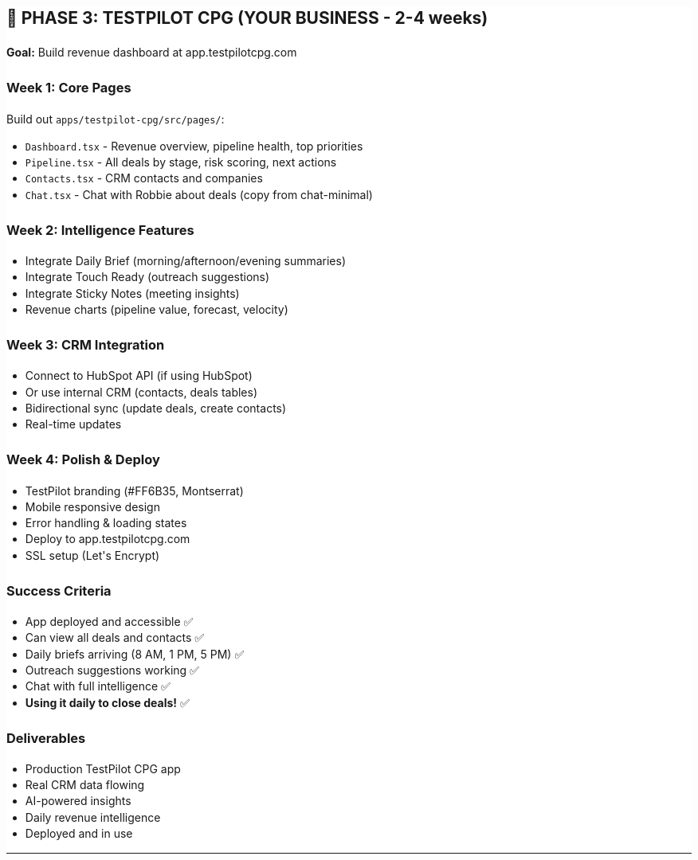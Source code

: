 
## 💼 PHASE 3: TESTPILOT CPG (YOUR BUSINESS - 2-4 weeks)

**Goal:** Build revenue dashboard at app.testpilotcpg.com

### Week 1: Core Pages

Build out `apps/testpilot-cpg/src/pages/`:

- `Dashboard.tsx` - Revenue overview, pipeline health, top priorities
- `Pipeline.tsx` - All deals by stage, risk scoring, next actions
- `Contacts.tsx` - CRM contacts and companies
- `Chat.tsx` - Chat with Robbie about deals (copy from chat-minimal)

### Week 2: Intelligence Features

- Integrate Daily Brief (morning/afternoon/evening summaries)
- Integrate Touch Ready (outreach suggestions)
- Integrate Sticky Notes (meeting insights)
- Revenue charts (pipeline value, forecast, velocity)

### Week 3: CRM Integration

- Connect to HubSpot API (if using HubSpot)
- Or use internal CRM (contacts, deals tables)
- Bidirectional sync (update deals, create contacts)
- Real-time updates

### Week 4: Polish & Deploy

- TestPilot branding (#FF6B35, Montserrat)
- Mobile responsive design
- Error handling & loading states
- Deploy to app.testpilotcpg.com
- SSL setup (Let's Encrypt)

### Success Criteria

- App deployed and accessible ✅
- Can view all deals and contacts ✅
- Daily briefs arriving (8 AM, 1 PM, 5 PM) ✅
- Outreach suggestions working ✅
- Chat with full intelligence ✅
- **Using it daily to close deals!** ✅

### Deliverables

- Production TestPilot CPG app
- Real CRM data flowing
- AI-powered insights
- Daily revenue intelligence
- Deployed and in use

---